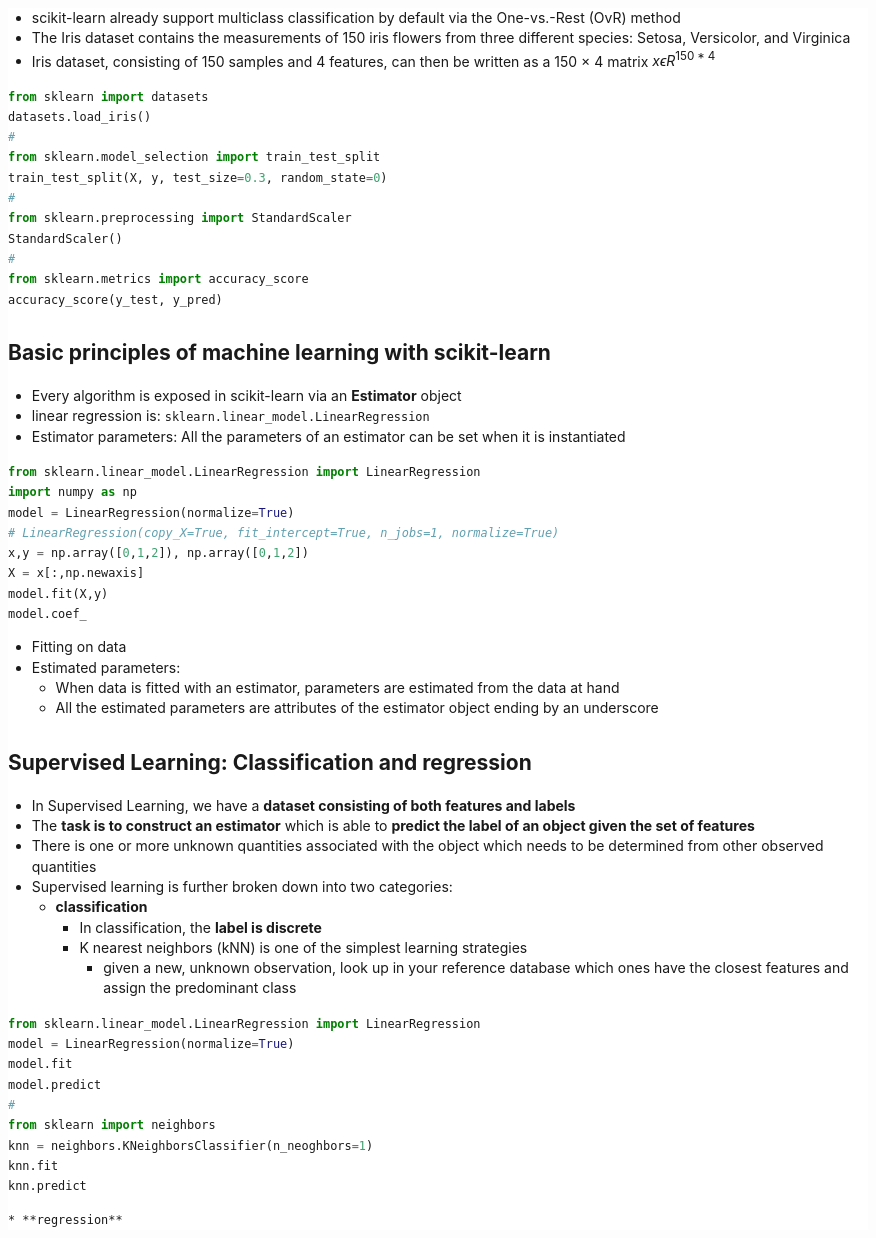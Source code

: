 * scikit-learn already support multiclass classification by default via the One-vs.-Rest (OvR) method
* The Iris dataset contains the measurements of 150 iris flowers from three different species: Setosa, Versicolor, and Virginica
* Iris dataset, consisting of 150 samples and 4 features, can then be written as a 150 × 4 matrix $x \epsilon  R^{150*4}$
```python
from sklearn import datasets
datasets.load_iris()
#
from sklearn.model_selection import train_test_split
train_test_split(X, y, test_size=0.3, random_state=0)
#
from sklearn.preprocessing import StandardScaler
StandardScaler()
#
from sklearn.metrics import accuracy_score
accuracy_score(y_test, y_pred)
```


## Basic principles of machine learning with scikit-learn
- Every algorithm is exposed in scikit-learn via an **Estimator** object
- linear regression is: `sklearn.linear_model.LinearRegression`
- Estimator parameters: All the parameters of an estimator can be set when it is instantiated
```python
from sklearn.linear_model.LinearRegression import LinearRegression
import numpy as np
model = LinearRegression(normalize=True)
# LinearRegression(copy_X=True, fit_intercept=True, n_jobs=1, normalize=True)
x,y = np.array([0,1,2]), np.array([0,1,2])
X = x[:,np.newaxis]
model.fit(X,y)
model.coef_
```
- Fitting on data
- Estimated parameters:
	* When data is fitted with an estimator, parameters are estimated from the data at hand
	* All the estimated parameters are attributes of the estimator object ending by an underscore

## **Supervised Learning: Classification and regression**
- In Supervised Learning, we have a **dataset consisting of both features and labels**
- The **task is to construct an estimator** which is able to **predict the label of an object given the set of features**
- There is one or more unknown quantities associated with the object which needs to be determined from other observed quantities
- Supervised learning is further broken down into two categories:
	* **classification**
		- In classification, the **label is discrete**
		- K nearest neighbors (kNN) is one of the simplest learning strategies
			* given a new, unknown observation, look up in your reference database which ones have the closest features and assign the predominant class
```python
from sklearn.linear_model.LinearRegression import LinearRegression
model = LinearRegression(normalize=True)
model.fit
model.predict
#
from sklearn import neighbors
knn = neighbors.KNeighborsClassifier(n_neoghbors=1)
knn.fit
knn.predict
```
	* **regression**